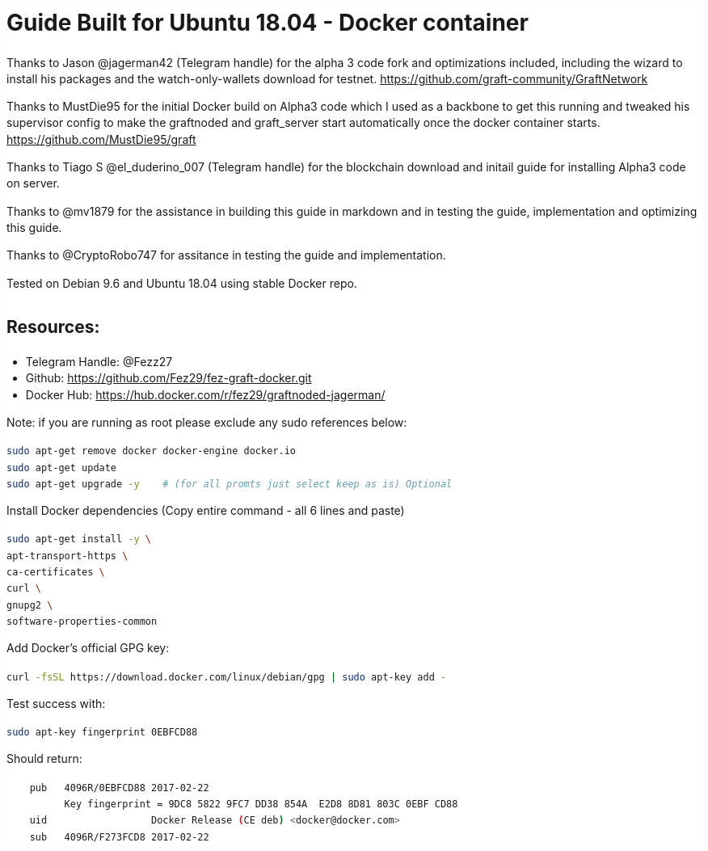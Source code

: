 # Guide Built for Ubuntu 18.04 - Docker container

Thanks to Jason @jagerman42 (Telegram handle) for the alpha 3 code fork and optimizations included, including the wizard to install his packages and the watch-only-wallets download for testnet. https://github.com/graft-community/GraftNetwork  

Thanks to MustDie95 for the initial Docker build on Alpha3 code which I used as a backbone to get this running and tweaked his supervisor config to make the graftnoded and graft_server start automatically once the docker container starts. https://github.com/MustDie95/graft  

Thanks to Tiago S @el_duderino_007 (Telegram handle) for the blockchain download and initail guide for installing Alpha3 code on server.

Thanks to @mv1879 for the assistance in building this guide in markdown and in testing the guide, implementation and optimizing this guide.

Thanks to @CryptoRobo747 for assitance in testing the guide and implementation.

Tested on Debian 9.6 and Ubuntu 18.04 using stable Docker repo.
 
## Resources:
* Telegram Handle: @Fezz27
* Github: https://github.com/Fez29/fez-graft-docker.git
* Docker Hub: https://hub.docker.com/r/fez29/graftnoded-jagerman/
 
Note: if you are running as root please exclude any sudo references below:

````bash
sudo apt-get remove docker docker-engine docker.io
sudo apt-get update
sudo apt-get upgrade -y    # (for all promts just select keep as is) Optional
````

Install Docker dependencies (Copy entire command - all 6 lines and paste)

````bash
sudo apt-get install -y \
apt-transport-https \
ca-certificates \
curl \
gnupg2 \
software-properties-common
````
 
 Add Docker’s official GPG key:

````bash
curl -fsSL https://download.docker.com/linux/debian/gpg | sudo apt-key add -
````

Test success with:

````bash
sudo apt-key fingerprint 0EBFCD88
````

Should return:
````bash
	pub   4096R/0EBFCD88 2017-02-22
	      Key fingerprint = 9DC8 5822 9FC7 DD38 854A  E2D8 8D81 803C 0EBF CD88
	uid                  Docker Release (CE deb) <docker@docker.com>
	sub   4096R/F273FCD8 2017-02-22
````
